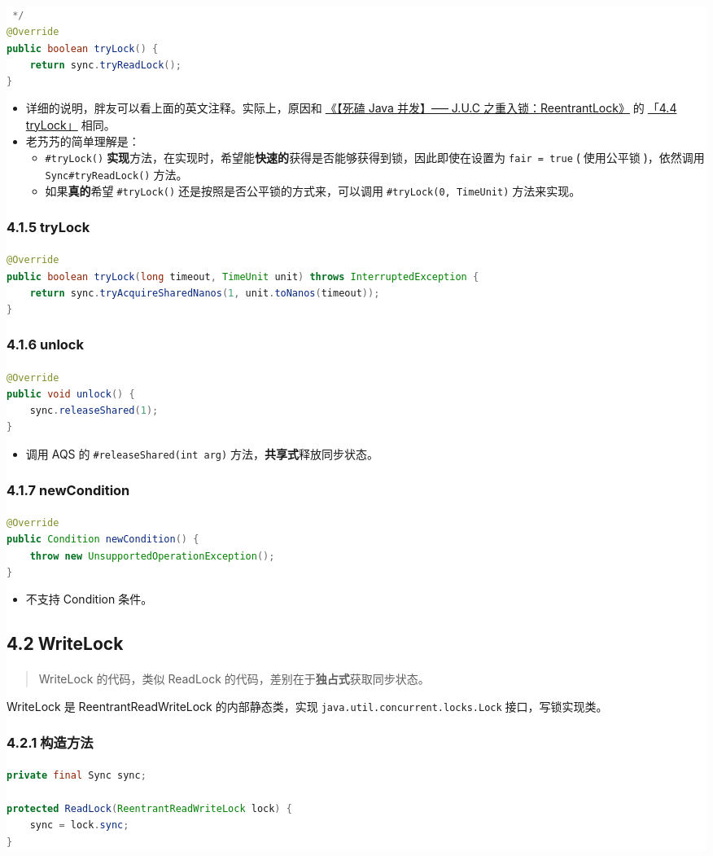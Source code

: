 ```Java
 */
@Override
public boolean tryLock() {
    return sync.tryReadLock();
}
```

* 详细的说明，胖友可以看上面的英文注释。实际上，原因和 [《【死磕 Java 并发】—– J.U.C 之重入锁：ReentrantLock》](http://www.iocoder.cn/JUC/sike/ReentrantLock?self) 的 [「4.4 tryLock」](#) 相同。
* 老艿艿的简单理解是：
    * `#tryLock()` **实现**方法，在实现时，希望能**快速的**获得是否能够获得到锁，因此即使在设置为 `fair = true` ( 使用公平锁 )，依然调用 `Sync#tryReadLock()` 方法。
    * 如果**真的**希望 `#tryLock()` 还是按照是否公平锁的方式来，可以调用 `#tryLock(0, TimeUnit)` 方法来实现。

### 4.1.5 tryLock

```Java
@Override
public boolean tryLock(long timeout, TimeUnit unit) throws InterruptedException {
    return sync.tryAcquireSharedNanos(1, unit.toNanos(timeout));
}
```

### 4.1.6 unlock

```Java
@Override
public void unlock() {
    sync.releaseShared(1);
}
```

* 调用 AQS 的 `#releaseShared(int arg)` 方法，**共享式**释放同步状态。

### 4.1.7 newCondition

```Java
@Override
public Condition newCondition() {
    throw new UnsupportedOperationException();
}
```

* 不支持 Condition 条件。

## 4.2  WriteLock
 
 > WriteLock 的代码，类似 ReadLock 的代码，差别在于**独占式**获取同步状态。
 
 WriteLock 是 ReentrantReadWriteLock 的内部静态类，实现 `java.util.concurrent.locks.Lock` 接口，写锁实现类。

### 4.2.1 构造方法

```Java
private final Sync sync;

protected ReadLock(ReentrantReadWriteLock lock) {
    sync = lock.sync;
}
```
